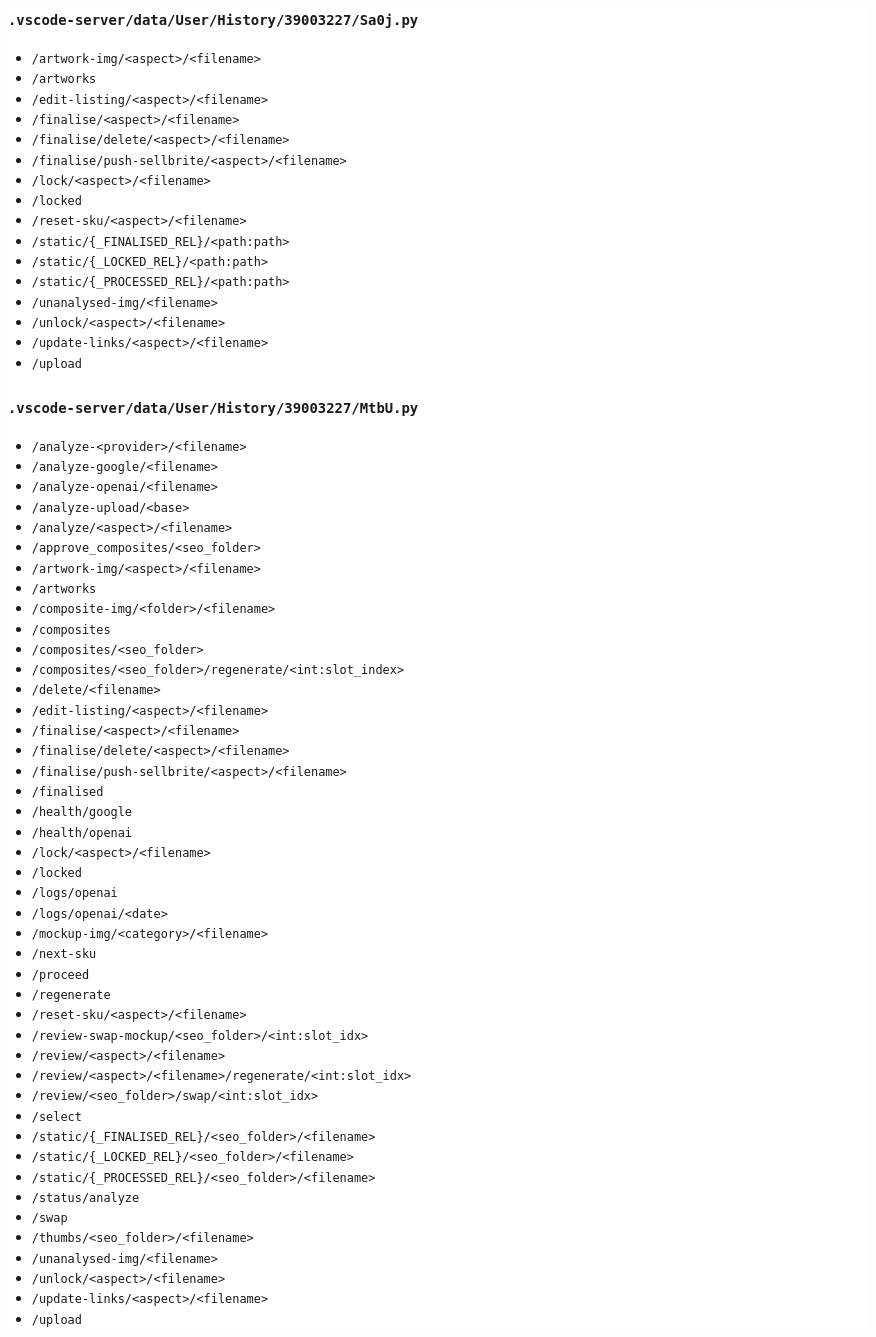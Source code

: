 ### `.vscode-server/data/User/History/39003227/Sa0j.py`
- `/artwork-img/<aspect>/<filename>`
- `/artworks`
- `/edit-listing/<aspect>/<filename>`
- `/finalise/<aspect>/<filename>`
- `/finalise/delete/<aspect>/<filename>`
- `/finalise/push-sellbrite/<aspect>/<filename>`
- `/lock/<aspect>/<filename>`
- `/locked`
- `/reset-sku/<aspect>/<filename>`
- `/static/{_FINALISED_REL}/<path:path>`
- `/static/{_LOCKED_REL}/<path:path>`
- `/static/{_PROCESSED_REL}/<path:path>`
- `/unanalysed-img/<filename>`
- `/unlock/<aspect>/<filename>`
- `/update-links/<aspect>/<filename>`
- `/upload`

### `.vscode-server/data/User/History/39003227/MtbU.py`
- `/analyze-<provider>/<filename>`
- `/analyze-google/<filename>`
- `/analyze-openai/<filename>`
- `/analyze-upload/<base>`
- `/analyze/<aspect>/<filename>`
- `/approve_composites/<seo_folder>`
- `/artwork-img/<aspect>/<filename>`
- `/artworks`
- `/composite-img/<folder>/<filename>`
- `/composites`
- `/composites/<seo_folder>`
- `/composites/<seo_folder>/regenerate/<int:slot_index>`
- `/delete/<filename>`
- `/edit-listing/<aspect>/<filename>`
- `/finalise/<aspect>/<filename>`
- `/finalise/delete/<aspect>/<filename>`
- `/finalise/push-sellbrite/<aspect>/<filename>`
- `/finalised`
- `/health/google`
- `/health/openai`
- `/lock/<aspect>/<filename>`
- `/locked`
- `/logs/openai`
- `/logs/openai/<date>`
- `/mockup-img/<category>/<filename>`
- `/next-sku`
- `/proceed`
- `/regenerate`
- `/reset-sku/<aspect>/<filename>`
- `/review-swap-mockup/<seo_folder>/<int:slot_idx>`
- `/review/<aspect>/<filename>`
- `/review/<aspect>/<filename>/regenerate/<int:slot_idx>`
- `/review/<seo_folder>/swap/<int:slot_idx>`
- `/select`
- `/static/{_FINALISED_REL}/<seo_folder>/<filename>`
- `/static/{_LOCKED_REL}/<seo_folder>/<filename>`
- `/static/{_PROCESSED_REL}/<seo_folder>/<filename>`
- `/status/analyze`
- `/swap`
- `/thumbs/<seo_folder>/<filename>`
- `/unanalysed-img/<filename>`
- `/unlock/<aspect>/<filename>`
- `/update-links/<aspect>/<filename>`
- `/upload`